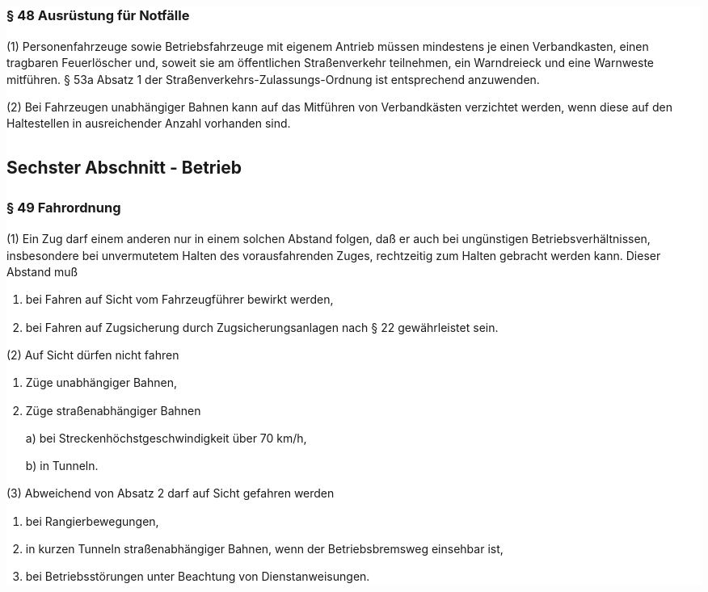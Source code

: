 
### § 48 Ausrüstung für Notfälle

(1) Personenfahrzeuge sowie Betriebsfahrzeuge mit eigenem Antrieb
müssen mindestens je einen Verbandkasten, einen tragbaren Feuerlöscher
und, soweit sie am öffentlichen Straßenverkehr teilnehmen, ein
Warndreieck und eine Warnweste mitführen. § 53a Absatz 1 der
Straßenverkehrs-Zulassungs-Ordnung ist entsprechend anzuwenden.

(2) Bei Fahrzeugen unabhängiger Bahnen kann auf das Mitführen von
Verbandkästen verzichtet werden, wenn diese auf den Haltestellen in
ausreichender Anzahl vorhanden sind.


## Sechster Abschnitt - Betrieb



### § 49 Fahrordnung

(1) Ein Zug darf einem anderen nur in einem solchen Abstand folgen,
daß er auch bei ungünstigen Betriebsverhältnissen, insbesondere bei
unvermutetem Halten des vorausfahrenden Zuges, rechtzeitig zum Halten
gebracht werden kann. Dieser Abstand muß

1.  bei Fahren auf Sicht vom Fahrzeugführer bewirkt werden,


2.  bei Fahren auf Zugsicherung durch Zugsicherungsanlagen nach § 22
    gewährleistet sein.




(2) Auf Sicht dürfen nicht fahren

1.  Züge unabhängiger Bahnen,


2.  Züge straßenabhängiger Bahnen

    a)  bei Streckenhöchstgeschwindigkeit über 70 km/h,


    b)  in Tunneln.







(3) Abweichend von Absatz 2 darf auf Sicht gefahren werden

1.  bei Rangierbewegungen,


2.  in kurzen Tunneln straßenabhängiger Bahnen, wenn der Betriebsbremsweg
    einsehbar ist,


3.  bei Betriebsstörungen unter Beachtung von Dienstanweisungen.



